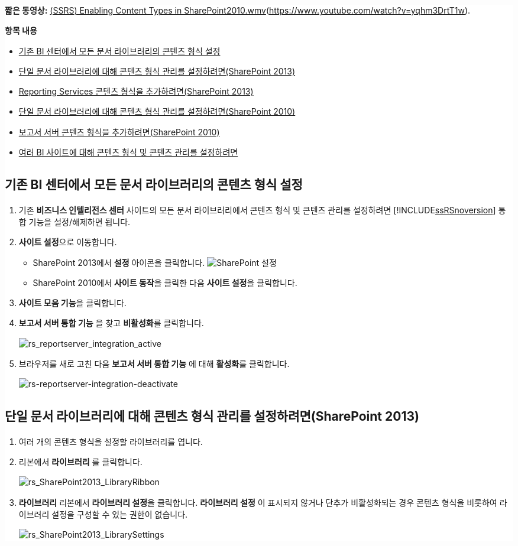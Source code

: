  **짧은 동영상:** [(SSRS) Enabling Content Types in SharePoint2010.wmv](https://www.youtube.com/watch?v=yqhm3DrtT1w)(https://www.youtube.com/watch?v=yqhm3DrtT1w).  
  
 **항목 내용**  
  
-   [기존 BI 센터에서 모든 문서 라이브러리의 콘텐츠 형식 설정](#bkmk_enable_all)  
  
-   [단일 문서 라이브러리에 대해 콘텐츠 형식 관리를 설정하려면(SharePoint 2013)](#bkmk_enable_content_management)  
  
-   [Reporting Services 콘텐츠 형식을 추가하려면(SharePoint 2013)](#bkmk_add_single)  
  
-   [단일 문서 라이브러리에 대해 콘텐츠 형식 관리를 설정하려면(SharePoint 2010)](#bkmk_enable_content_management_2010)  
  
-   [보고서 서버 콘텐츠 형식을 추가하려면(SharePoint 2010)](#bkmk_add_single_2010)  
  
-   [여러 BI 사이트에 대해 콘텐츠 형식 및 콘텐츠 관리를 설정하려면](#bkmk_enable_multiple_sites)  
  
##  <a name="enable-content-types-in-all-document-libraries-in-an-existing-bi-center"></a><a name="bkmk_enable_all"></a> 기존 BI 센터에서 모든 문서 라이브러리의 콘텐츠 형식 설정  
  
1.  기존 **비즈니스 인텔리전스 센터** 사이트의 모든 문서 라이브러리에서 콘텐츠 형식 및 콘텐츠 관리를 설정하려면 [!INCLUDE[ssRSnoversion](../../includes/ssrsnoversion-md.md)] 통합 기능을 설정/해제하면 됩니다.  
  
2.  **사이트 설정**으로 이동합니다.  
  
    -   SharePoint 2013에서 **설정** 아이콘을 클릭합니다. ![SharePoint 설정](https://docs.microsoft.com/analysis-services/analysis-services/media/as-sharepoint2013-settings-gear.gif "SharePoint 설정")  
  
    -   SharePoint 2010에서 **사이트 동작**을 클릭한 다음 **사이트 설정**을 클릭합니다.  
  
3.  **사이트 모음 기능**을 클릭합니다.  
  
4.  **보고서 서버 통합 기능** 을 찾고 **비활성화**를 클릭합니다.  
  
     ![rs_reportserver_integration_active](../../reporting-services/report-server-sharepoint/media/rs-reportserver-integration-active.gif "rs_reportserver_integration_active")  
  
5.  브라우저를 새로 고친 다음 **보고서 서버 통합 기능** 에 대해 **활성화**를 클릭합니다.  
  
     ![rs-reportserver-integration-deactivate](../../reporting-services/report-server-sharepoint/media/rs-reportserver-integration-deactivate.gif)  
  
##  <a name="to-enable-content-type-management-for-a-single-document-library-sharepoint-2013"></a><a name="bkmk_enable_content_management"></a> 단일 문서 라이브러리에 대해 콘텐츠 형식 관리를 설정하려면(SharePoint 2013)  
  
1.  여러 개의 콘텐츠 형식을 설정할 라이브러리를 엽니다.  
  
2.  리본에서 **라이브러리** 를 클릭합니다.  
  
     ![rs_SharePoint2013_LibraryRibbon](../../reporting-services/report-server-sharepoint/media/rs-sharepoint2013-libraryribbon.gif "rs_SharePoint2013_LibraryRibbon")  
  
3.  **라이브러리** 리본에서 **라이브러리 설정**을 클릭합니다. **라이브러리 설정** 이 표시되지 않거나 단추가 비활성화되는 경우 콘텐츠 형식을 비롯하여 라이브러리 설정을 구성할 수 있는 권한이 없습니다.  
  
     ![rs_SharePoint2013_LibrarySettings](../../reporting-services/report-server-sharepoint/media/rs-sharepoint2013-librarysettings.gif "rs_SharePoint2013_LibrarySettings")  
  